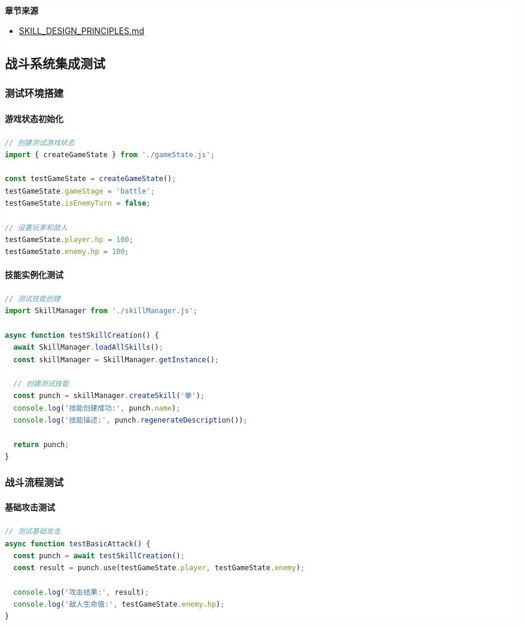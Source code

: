 **章节来源**
- [SKILL_DESIGN_PRINCIPLES.md](file://src/data/skills/SKILL_DESIGN_PRINCIPLES.md#L1-L50)

## 战斗系统集成测试

### 测试环境搭建

#### 游戏状态初始化
```javascript
// 创建测试游戏状态
import { createGameState } from './gameState.js';

const testGameState = createGameState();
testGameState.gameStage = 'battle';
testGameState.isEnemyTurn = false;

// 设置玩家和敌人
testGameState.player.hp = 100;
testGameState.enemy.hp = 100;
```

#### 技能实例化测试
```javascript
// 测试技能创建
import SkillManager from './skillManager.js';

async function testSkillCreation() {
  await SkillManager.loadAllSkills();
  const skillManager = SkillManager.getInstance();
  
  // 创建测试技能
  const punch = skillManager.createSkill('拳');
  console.log('技能创建成功:', punch.name);
  console.log('技能描述:', punch.regenerateDescription());
  
  return punch;
}
```

### 战斗流程测试

#### 基础攻击测试
```javascript
// 测试基础攻击
async function testBasicAttack() {
  const punch = await testSkillCreation();
  const result = punch.use(testGameState.player, testGameState.enemy);
  
  console.log('攻击结果:', result);
  console.log('敌人生命值:', testGameState.enemy.hp);
}
```
